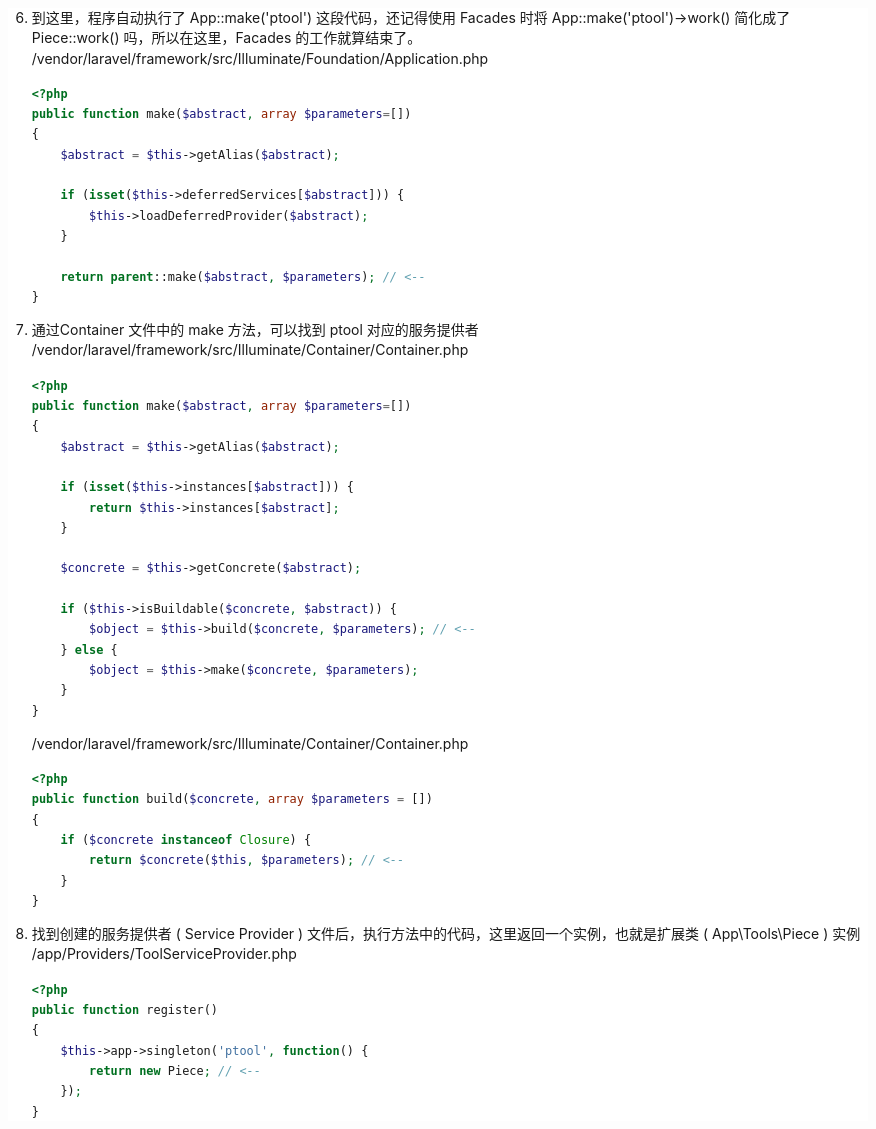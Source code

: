 6. 到这里，程序自动执行了 App::make('ptool') 这段代码，还记得使用 Facades 时将 App::make('ptool')->work() 简化成了 Piece::work() 吗，所以在这里，Facades 的工作就算结束了。
    /vendor/laravel/framework/src/Illuminate/Foundation/Application.php
    ```php
    <?php
    public function make($abstract, array $parameters=[])
    {
        $abstract = $this->getAlias($abstract);

        if (isset($this->deferredServices[$abstract])) {
            $this->loadDeferredProvider($abstract);
        }

        return parent::make($abstract, $parameters); // <--
    }
    ```

7. 通过Container 文件中的 make 方法，可以找到 ptool 对应的服务提供者
    /vendor/laravel/framework/src/Illuminate/Container/Container.php
    ```php
    <?php
    public function make($abstract, array $parameters=[])
    {
        $abstract = $this->getAlias($abstract);

        if (isset($this->instances[$abstract])) {
            return $this->instances[$abstract];
        }

        $concrete = $this->getConcrete($abstract);

        if ($this->isBuildable($concrete, $abstract)) {
            $object = $this->build($concrete, $parameters); // <--
        } else {
            $object = $this->make($concrete, $parameters);
        }
    }
    ```

    /vendor/laravel/framework/src/Illuminate/Container/Container.php
    ```php
    <?php
    public function build($concrete, array $parameters = [])
    {
        if ($concrete instanceof Closure) {
            return $concrete($this, $parameters); // <--
        }
    }
    ```

8. 找到创建的服务提供者 ( Service Provider ) 文件后，执行方法中的代码，这里返回一个实例，也就是扩展类 ( App\Tools\Piece ) 实例
    /app/Providers/ToolServiceProvider.php
    ```php
    <?php
    public function register() 
    {
        $this->app->singleton('ptool', function() {
            return new Piece; // <--
        });
    }
    ```
